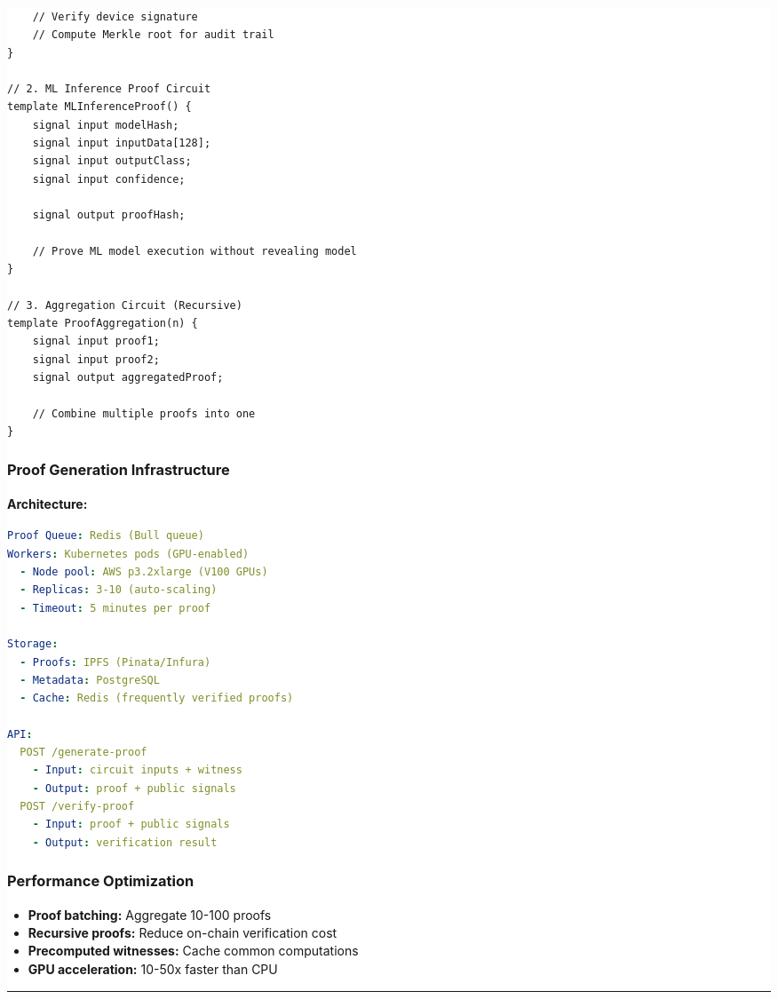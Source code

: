 ```circom
    // Verify device signature
    // Compute Merkle root for audit trail
}

// 2. ML Inference Proof Circuit
template MLInferenceProof() {
    signal input modelHash;
    signal input inputData[128];
    signal input outputClass;
    signal input confidence;
    
    signal output proofHash;
    
    // Prove ML model execution without revealing model
}

// 3. Aggregation Circuit (Recursive)
template ProofAggregation(n) {
    signal input proof1;
    signal input proof2;
    signal output aggregatedProof;
    
    // Combine multiple proofs into one
}
```

### Proof Generation Infrastructure

**Architecture:**
```yaml
Proof Queue: Redis (Bull queue)
Workers: Kubernetes pods (GPU-enabled)
  - Node pool: AWS p3.2xlarge (V100 GPUs)
  - Replicas: 3-10 (auto-scaling)
  - Timeout: 5 minutes per proof
  
Storage:
  - Proofs: IPFS (Pinata/Infura)
  - Metadata: PostgreSQL
  - Cache: Redis (frequently verified proofs)
  
API:
  POST /generate-proof
    - Input: circuit inputs + witness
    - Output: proof + public signals
  POST /verify-proof
    - Input: proof + public signals
    - Output: verification result
```

### Performance Optimization
- **Proof batching:** Aggregate 10-100 proofs
- **Recursive proofs:** Reduce on-chain verification cost
- **Precomputed witnesses:** Cache common computations
- **GPU acceleration:** 10-50x faster than CPU

---
